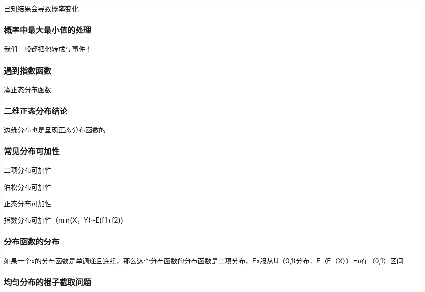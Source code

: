 已知结果会导致概率变化

### 概率中最大最小值的处理

我们一般都把他转成与事件！

### 遇到指数函数

凑正态分布函数

### 二维正态分布结论

边缘分布也是呈现正态分布函数的

### 常见分布可加性

二项分布可加性

泊松分布可加性

正态分布可加性

指数分布可加性（min(X，Y)~E(f1+f2))

### 分布函数的分布

如果一个x的分布函数是单调递且连续，那么这个分布函数的分布函数是二项分布，Fx服从U（0,1)分布，F（F（X））=u在（0,1）区间

### 均匀分布的棍子截取问题
